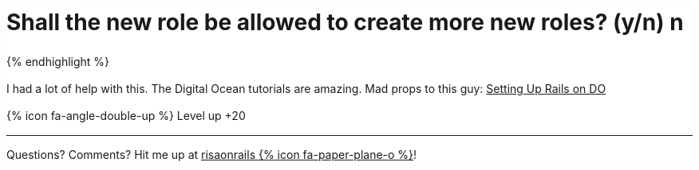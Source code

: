   # Shall the new role be allowed to create more new roles? (y/n) n
{% endhighlight %}


I had a lot of help with this. The Digital Ocean tutorials are amazing. Mad props to this guy: [Setting Up Rails on DO](http://winstonyw.com/2014/10/24/setting_up_ruby_on_rails_on_digital_ocean/)

{% icon fa-angle-double-up %} Level up +20

***

Questions? Comments? Hit me up at [risaonrails {% icon fa-paper-plane-o %}][email]!

[1]: https://www.digitalocean.com/community/tutorials/initial-server-setup-with-ubuntu-14-04
[email]: mailto:risaonrails@gmail.com